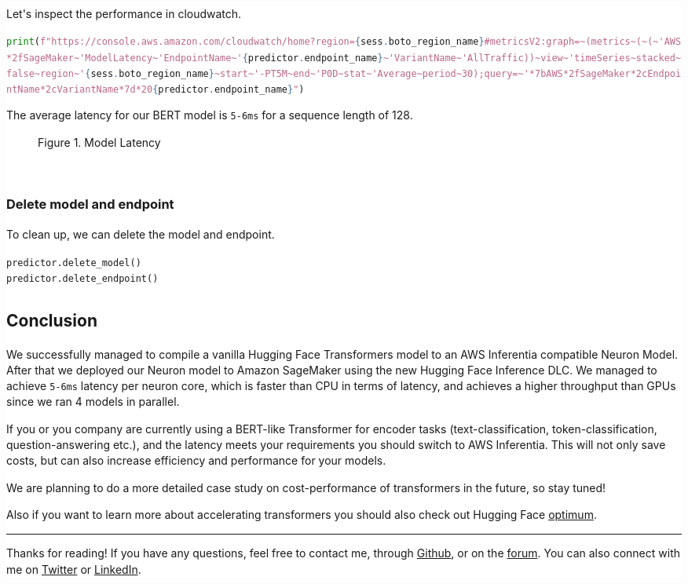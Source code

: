 Let's inspect the performance in cloudwatch.

```python
print(f"https://console.aws.amazon.com/cloudwatch/home?region={sess.boto_region_name}#metricsV2:graph=~(metrics~(~(~'AWS*2fSageMaker~'ModelLatency~'EndpointName~'{predictor.endpoint_name}~'VariantName~'AllTraffic))~view~'timeSeries~stacked~false~region~'{sess.boto_region_name}~start~'-PT5M~end~'P0D~stat~'Average~period~30);query=~'*7bAWS*2fSageMaker*2cEndpointName*2cVariantName*7d*20{predictor.endpoint_name}")
```

The average latency for our BERT model is `5-6ms` for a sequence length of 128.
<br>
<figure class="image table text-center m-0 w-full">
  <medium-zoom background="rgba(0,0,0,.7)" alt="Model Latency in Cloudwatch" src="assets/55_bert_inferentia_sagemaker/cloudwatch_metrics_bert.png"></medium-zoom>
  <figcaption>Figure 1. Model Latency</figcaption>
</figure>
<br>

### Delete model and endpoint

To clean up, we can delete the model and endpoint.

```python
predictor.delete_model()
predictor.delete_endpoint()
```

## Conclusion

We successfully managed to compile a vanilla Hugging Face Transformers model to an AWS Inferentia compatible Neuron Model. After that we deployed our Neuron model to Amazon SageMaker using the new Hugging Face Inference DLC. We managed to achieve `5-6ms` latency per neuron core, which is faster than CPU in terms of latency, and achieves a higher throughput than GPUs since we ran 4 models in parallel. 

If you or you company are currently using a BERT-like Transformer for encoder tasks (text-classification, token-classification, question-answering etc.), and the latency meets your requirements you should switch to AWS Inferentia. This will not only save costs, but can also increase efficiency and performance for your models. 

We are planning to do a more detailed case study on cost-performance of transformers in the future, so stay tuned! 

Also if you want to learn more about accelerating transformers you should also check out Hugging Face [optimum](https://github.com/huggingface/optimum). 

---

Thanks for reading! If you have any questions, feel free to contact me, through [Github](https://github.com/huggingface/transformers), or on the [forum](https://discuss.huggingface.co/c/sagemaker/17). You can also connect with me on [Twitter](https://twitter.com/_philschmid) or [LinkedIn](https://www.linkedin.com/in/philipp-schmid-a6a2bb196/).

